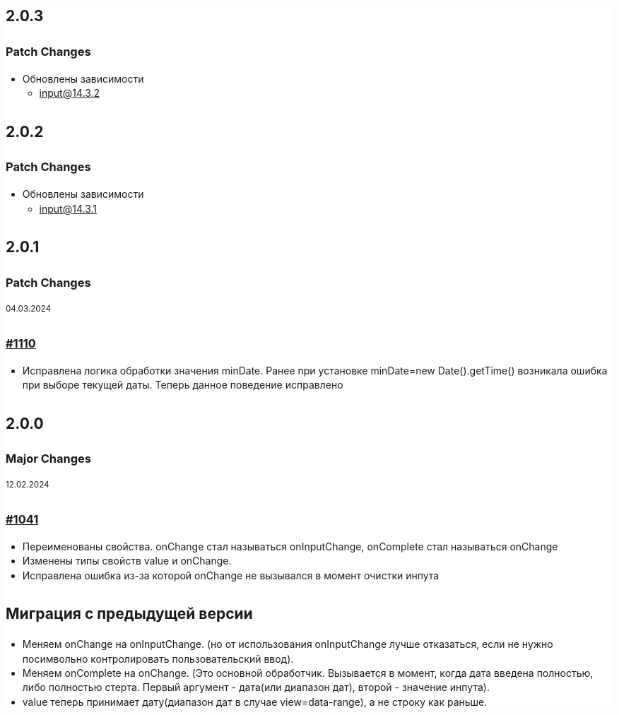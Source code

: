 ## 2.0.3

### Patch Changes

-   Обновлены зависимости
    -   input@14.3.2

## 2.0.2

### Patch Changes

-   Обновлены зависимости
    -   input@14.3.1

## 2.0.1

### Patch Changes

<sup><time>04.03.2024</time></sup>

### [#1110](https://github.com/core-ds/core-components/pull/1110)

-   Исправлена логика обработки значения minDate. Ранее при установке minDate=new Date().getTime() возникала ошибка при выборе текущей даты. Теперь данное поведение исправлено

## 2.0.0

### Major Changes

<sup><time>12.02.2024</time></sup>

### [#1041](https://github.com/core-ds/core-components/pull/1041)

-   Переименованы свойства. onChange стал называться onInputChange, onComplete стал называться onChange
-   Изменены типы свойств value и onChange.
-   Исправлена ошибка из-за которой onChange не вызывался в момент очистки инпута

## Миграция с предыдущей версии

-   Меняем onChange на onInputChange. (но от использования onInputChange лучше отказаться, если не нужно посимвольно контролировать пользовательский ввод).
-   Меняем onComplete на onChange. (Это основной обработчик. Вызывается в момент, когда дата введена полностью, либо полностью стерта. Первый аргумент - дата(или диапазон дат), второй - значение инпута).
-   value теперь принимает дату(диапазон дат в случае view=data-range), а не строку как раньше.
